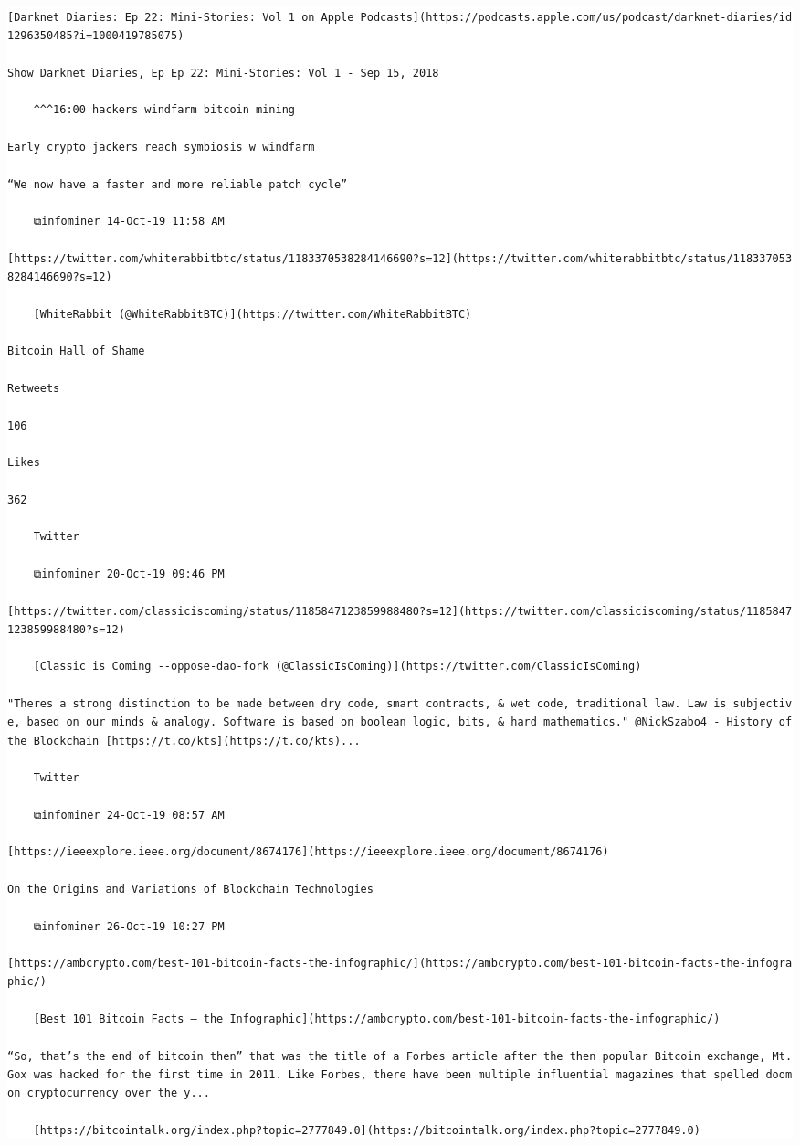     [‎Darknet Diaries: Ep 22: Mini-Stories: Vol 1 on Apple Podcasts](https://podcasts.apple.com/us/podcast/darknet-diaries/id1296350485?i=1000419785075)

    ‎Show Darknet Diaries, Ep Ep 22: Mini-Stories: Vol 1 - Sep 15, 2018

        ^^^16:00 hackers windfarm bitcoin mining

    Early crypto jackers reach symbiosis w windfarm

    “We now have a faster and more reliable patch cycle”

        ⧉infominer 14-Oct-19 11:58 AM

    [https://twitter.com/whiterabbitbtc/status/1183370538284146690?s=12](https://twitter.com/whiterabbitbtc/status/1183370538284146690?s=12)

        [WhiteRabbit (@WhiteRabbitBTC)](https://twitter.com/WhiteRabbitBTC)

    Bitcoin Hall of Shame

    Retweets

    106

    Likes

    362

        Twitter

        ⧉infominer 20-Oct-19 09:46 PM

    [https://twitter.com/classiciscoming/status/1185847123859988480?s=12](https://twitter.com/classiciscoming/status/1185847123859988480?s=12)

        [Classic is Coming --oppose-dao-fork (@ClassicIsComing)](https://twitter.com/ClassicIsComing)

    "Theres a strong distinction to be made between dry code, smart contracts, & wet code, traditional law. Law is subjective, based on our minds & analogy. Software is based on boolean logic, bits, & hard mathematics." @NickSzabo4 - History of the Blockchain [https://t.co/kts](https://t.co/kts)...

        Twitter

        ⧉infominer 24-Oct-19 08:57 AM

    [https://ieeexplore.ieee.org/document/8674176](https://ieeexplore.ieee.org/document/8674176)

    On the Origins and Variations of Blockchain Technologies

        ⧉infominer 26-Oct-19 10:27 PM

    [https://ambcrypto.com/best-101-bitcoin-facts-the-infographic/](https://ambcrypto.com/best-101-bitcoin-facts-the-infographic/) 

        [Best 101 Bitcoin Facts – the Infographic](https://ambcrypto.com/best-101-bitcoin-facts-the-infographic/)

    “So, that’s the end of bitcoin then” that was the title of a Forbes article after the then popular Bitcoin exchange, Mt. Gox was hacked for the first time in 2011. Like Forbes, there have been multiple influential magazines that spelled doom on cryptocurrency over the y...

        [https://bitcointalk.org/index.php?topic=2777849.0](https://bitcointalk.org/index.php?topic=2777849.0)
